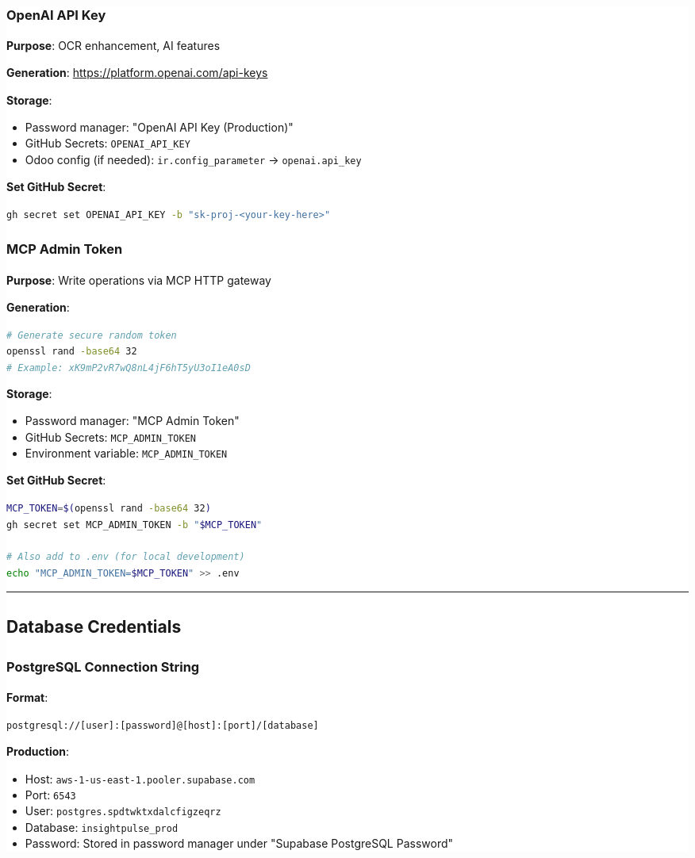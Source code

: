 ### OpenAI API Key

**Purpose**: OCR enhancement, AI features

**Generation**: https://platform.openai.com/api-keys

**Storage**:
- Password manager: "OpenAI API Key (Production)"
- GitHub Secrets: `OPENAI_API_KEY`
- Odoo config (if needed): `ir.config_parameter` → `openai.api_key`

**Set GitHub Secret**:
```bash
gh secret set OPENAI_API_KEY -b "sk-proj-<your-key-here>"
```

### MCP Admin Token

**Purpose**: Write operations via MCP HTTP gateway

**Generation**:
```bash
# Generate secure random token
openssl rand -base64 32
# Example: xK9mP2vR7wQ8nL4jF6hT5yU3oI1eA0sD
```

**Storage**:
- Password manager: "MCP Admin Token"
- GitHub Secrets: `MCP_ADMIN_TOKEN`
- Environment variable: `MCP_ADMIN_TOKEN`

**Set GitHub Secret**:
```bash
MCP_TOKEN=$(openssl rand -base64 32)
gh secret set MCP_ADMIN_TOKEN -b "$MCP_TOKEN"

# Also add to .env (for local development)
echo "MCP_ADMIN_TOKEN=$MCP_TOKEN" >> .env
```

---

## Database Credentials

### PostgreSQL Connection String

**Format**:
```
postgresql://[user]:[password]@[host]:[port]/[database]
```

**Production**:
- Host: `aws-1-us-east-1.pooler.supabase.com`
- Port: `6543`
- User: `postgres.spdtwktxdalcfigzeqrz`
- Database: `insightpulse_prod`
- Password: Stored in password manager under "Supabase PostgreSQL Password"
